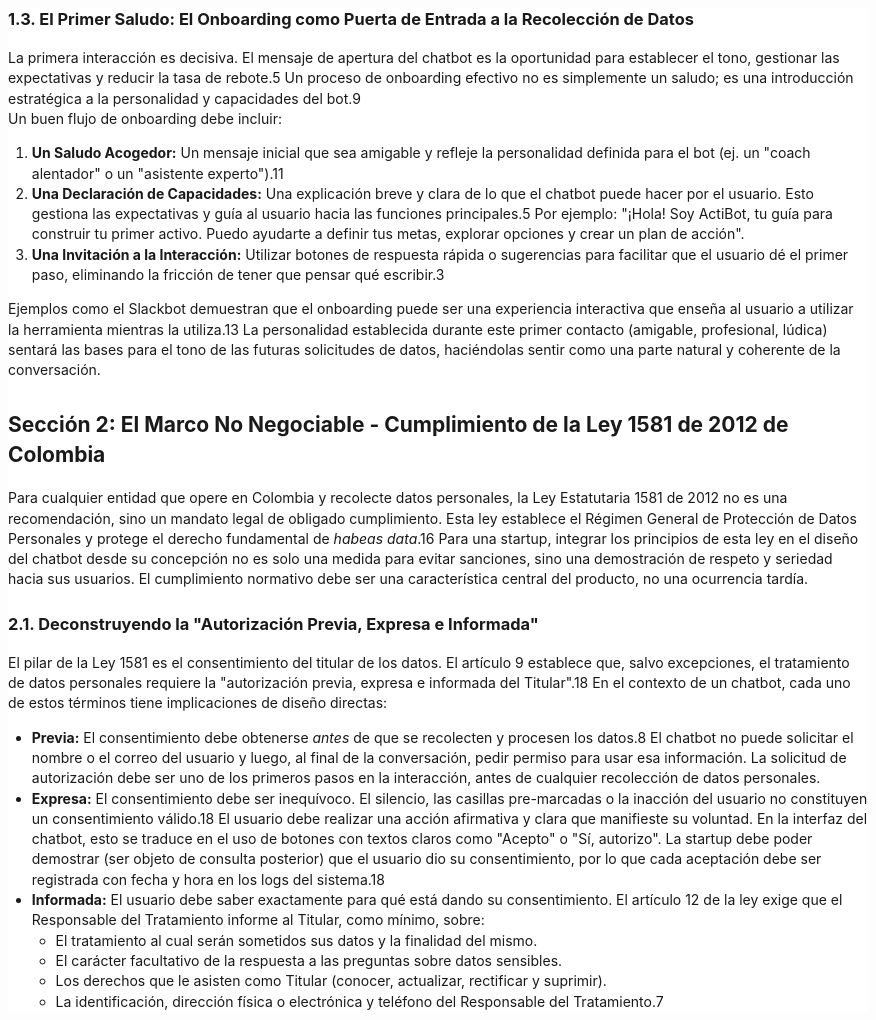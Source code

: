 ### **1.3. El Primer Saludo: El Onboarding como Puerta de Entrada a la Recolección de Datos**

La primera interacción es decisiva. El mensaje de apertura del chatbot es la oportunidad para establecer el tono, gestionar las expectativas y reducir la tasa de rebote.5 Un proceso de onboarding efectivo no es simplemente un saludo; es una introducción estratégica a la personalidad y capacidades del bot.9  
Un buen flujo de onboarding debe incluir:

1. **Un Saludo Acogedor:** Un mensaje inicial que sea amigable y refleje la personalidad definida para el bot (ej. un "coach alentador" o un "asistente experto").11  
2. **Una Declaración de Capacidades:** Una explicación breve y clara de lo que el chatbot puede hacer por el usuario. Esto gestiona las expectativas y guía al usuario hacia las funciones principales.5 Por ejemplo: "¡Hola\! Soy ActiBot, tu guía para construir tu primer activo. Puedo ayudarte a definir tus metas, explorar opciones y crear un plan de acción".  
3. **Una Invitación a la Interacción:** Utilizar botones de respuesta rápida o sugerencias para facilitar que el usuario dé el primer paso, eliminando la fricción de tener que pensar qué escribir.3

Ejemplos como el Slackbot demuestran que el onboarding puede ser una experiencia interactiva que enseña al usuario a utilizar la herramienta mientras la utiliza.13 La personalidad establecida durante este primer contacto (amigable, profesional, lúdica) sentará las bases para el tono de las futuras solicitudes de datos, haciéndolas sentir como una parte natural y coherente de la conversación.

## **Sección 2: El Marco No Negociable \- Cumplimiento de la Ley 1581 de 2012 de Colombia**

Para cualquier entidad que opere en Colombia y recolecte datos personales, la Ley Estatutaria 1581 de 2012 no es una recomendación, sino un mandato legal de obligado cumplimiento. Esta ley establece el Régimen General de Protección de Datos Personales y protege el derecho fundamental de *habeas data*.16 Para una startup, integrar los principios de esta ley en el diseño del chatbot desde su concepción no es solo una medida para evitar sanciones, sino una demostración de respeto y seriedad hacia sus usuarios. El cumplimiento normativo debe ser una característica central del producto, no una ocurrencia tardía.

### **2.1. Deconstruyendo la "Autorización Previa, Expresa e Informada"**

El pilar de la Ley 1581 es el consentimiento del titular de los datos. El artículo 9 establece que, salvo excepciones, el tratamiento de datos personales requiere la "autorización previa, expresa e informada del Titular".18 En el contexto de un chatbot, cada uno de estos términos tiene implicaciones de diseño directas:

* **Previa:** El consentimiento debe obtenerse *antes* de que se recolecten y procesen los datos.8 El chatbot no puede solicitar el nombre o el correo del usuario y luego, al final de la conversación, pedir permiso para usar esa información. La solicitud de autorización debe ser uno de los primeros pasos en la interacción, antes de cualquier recolección de datos personales.  
* **Expresa:** El consentimiento debe ser inequívoco. El silencio, las casillas pre-marcadas o la inacción del usuario no constituyen un consentimiento válido.18 El usuario debe realizar una acción afirmativa y clara que manifieste su voluntad. En la interfaz del chatbot, esto se traduce en el uso de botones con textos claros como "Acepto" o "Sí, autorizo". La startup debe poder demostrar (ser objeto de consulta posterior) que el usuario dio su consentimiento, por lo que cada aceptación debe ser registrada con fecha y hora en los logs del sistema.18  
* **Informada:** El usuario debe saber exactamente para qué está dando su consentimiento. El artículo 12 de la ley exige que el Responsable del Tratamiento informe al Titular, como mínimo, sobre:  
  * El tratamiento al cual serán sometidos sus datos y la finalidad del mismo.  
  * El carácter facultativo de la respuesta a las preguntas sobre datos sensibles.  
  * Los derechos que le asisten como Titular (conocer, actualizar, rectificar y suprimir).  
  * La identificación, dirección física o electrónica y teléfono del Responsable del Tratamiento.7
